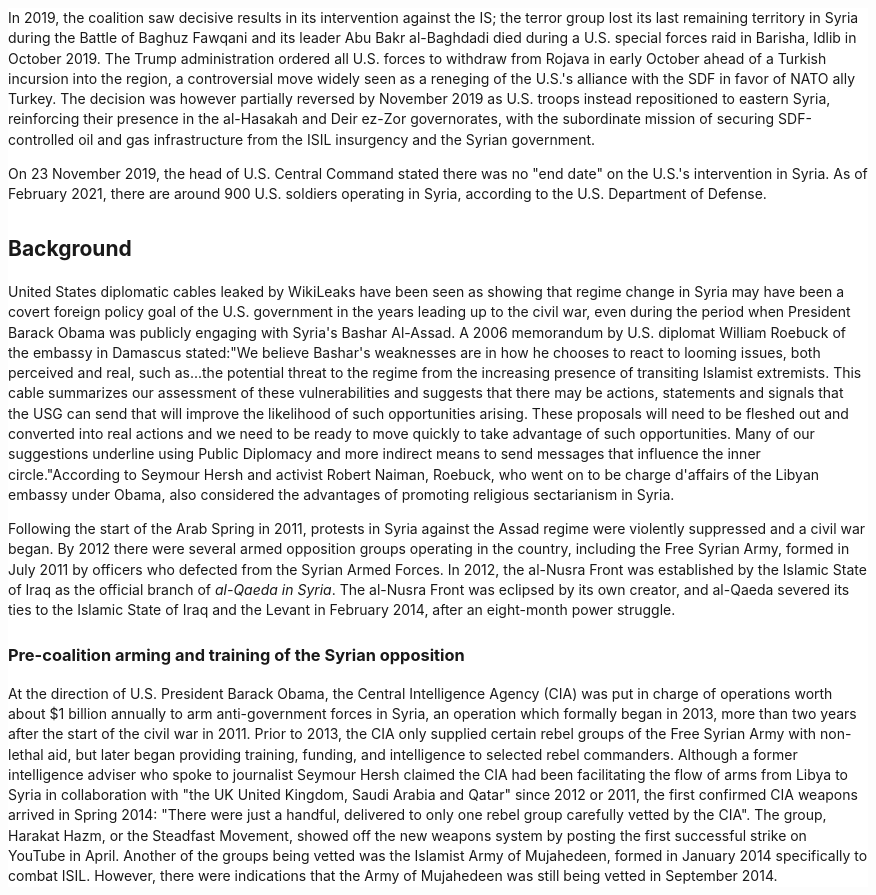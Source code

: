 In 2019, the coalition saw decisive results in its intervention against the IS; the terror group lost its last remaining territory in Syria during the Battle of Baghuz Fawqani and its leader Abu Bakr al-Baghdadi died during a U.S. special forces raid in Barisha, Idlib in October 2019. The Trump administration ordered all U.S. forces to withdraw from Rojava in early October ahead of a Turkish incursion into the region, a controversial move widely seen as a reneging of the U.S.'s alliance with the SDF in favor of NATO ally Turkey. The decision was however partially reversed by November 2019 as U.S. troops instead repositioned to eastern Syria, reinforcing their presence in the al-Hasakah and Deir ez-Zor governorates, with the subordinate mission of securing SDF-controlled oil and gas infrastructure from the ISIL insurgency and the Syrian government.

On 23 November 2019, the head of U.S. Central Command stated there was no "end date" on the U.S.'s intervention in Syria. As of February 2021, there are around 900 U.S. soldiers operating in Syria, according to the U.S. Department of Defense.

## Background
United States diplomatic cables leaked by WikiLeaks have been seen as showing that regime change in Syria may have been a covert foreign policy goal of the U.S. government in the years leading up to the civil war, even during the period when President Barack Obama was publicly engaging with Syria's Bashar Al-Assad. A 2006 memorandum by U.S. diplomat William Roebuck of the embassy in Damascus stated:"We believe Bashar's weaknesses are in how he chooses to react to looming issues, both perceived and real, such as...the potential threat to the regime from the increasing presence of transiting Islamist extremists. This cable summarizes our assessment of these vulnerabilities and suggests that there may be actions, statements and signals that the USG can send that will improve the likelihood of such opportunities arising. These proposals will need to be fleshed out and converted into real actions and we need to be ready to move quickly to take advantage of such opportunities. Many of our suggestions underline using Public Diplomacy and more indirect means to send messages that influence the inner circle."According to Seymour Hersh and activist Robert Naiman, Roebuck, who went on to be charge d'affairs of the Libyan embassy under Obama, also considered the advantages of promoting religious sectarianism in Syria.

Following the start of the Arab Spring in 2011, protests in Syria against the Assad regime were violently suppressed and a civil war began. By 2012 there were several armed opposition groups operating in the country, including the Free Syrian Army, formed in July 2011 by officers who defected from the Syrian Armed Forces. In 2012, the al-Nusra Front was established by the Islamic State of Iraq as the official branch of *al-Qaeda in Syria*. The al-Nusra Front was eclipsed by its own creator, and al-Qaeda severed its ties to the Islamic State of Iraq and the Levant in February 2014, after an eight-month power struggle.

### Pre-coalition arming and training of the Syrian opposition
At the direction of U.S. President Barack Obama, the Central Intelligence Agency (CIA) was put in charge of operations worth about $1 billion annually to arm anti-government forces in Syria, an operation which formally began in 2013, more than two years after the start of the civil war in 2011. Prior to 2013, the CIA only supplied certain rebel groups of the Free Syrian Army with non-lethal aid, but later began providing training, funding, and intelligence to selected rebel commanders. Although a former intelligence adviser who spoke to journalist Seymour Hersh claimed the CIA had been facilitating the flow of arms from Libya to Syria in collaboration with "the UK United Kingdom, Saudi Arabia and Qatar" since 2012 or 2011, the first confirmed CIA weapons arrived in Spring 2014: "There were just a handful, delivered to only one rebel group carefully vetted by the CIA". The group, Harakat Hazm, or the Steadfast Movement, showed off the new weapons system by posting the first successful strike on YouTube in April. Another of the groups being vetted was the Islamist Army of Mujahedeen, formed in January 2014 specifically to combat ISIL. However, there were indications that the Army of Mujahedeen was still being vetted in September 2014.
